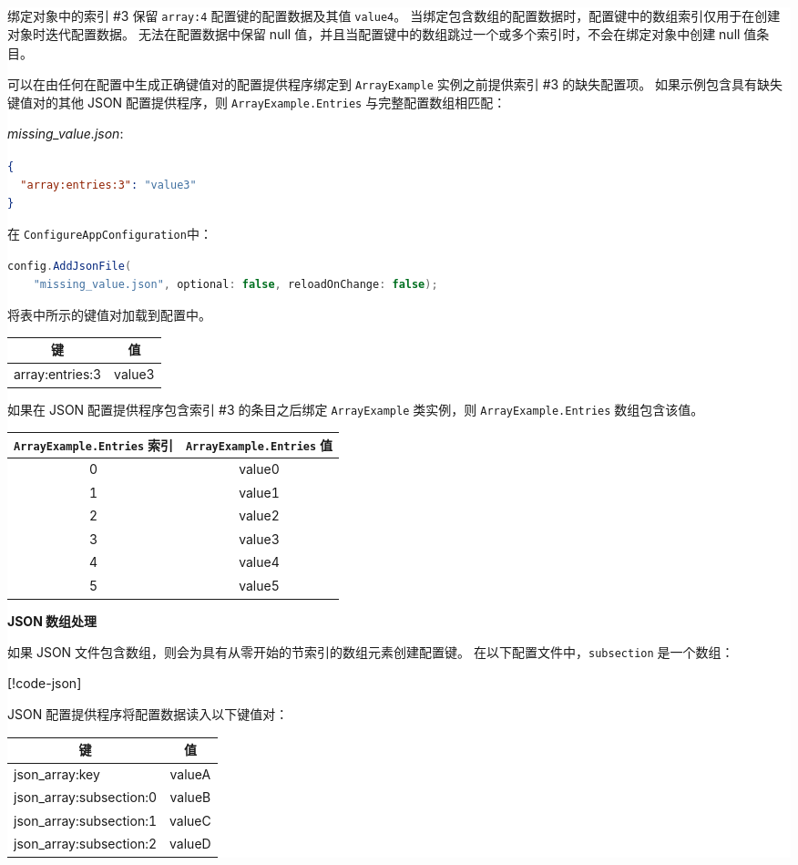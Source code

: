 绑定对象中的索引 &num;3 保留 `array:4` 配置键的配置数据及其值 `value4`。 当绑定包含数组的配置数据时，配置键中的数组索引仅用于在创建对象时迭代配置数据。 无法在配置数据中保留 null 值，并且当配置键中的数组跳过一个或多个索引时，不会在绑定对象中创建 null 值条目。

可以在由任何在配置中生成正确键值对的配置提供程序绑定到 `ArrayExample` 实例之前提供索引 &num;3 的缺失配置项。 如果示例包含具有缺失键值对的其他 JSON 配置提供程序，则 `ArrayExample.Entries` 与完整配置数组相匹配：

*missing_value.json*:

```json
{
  "array:entries:3": "value3"
}
```

在 `ConfigureAppConfiguration`中：

```csharp
config.AddJsonFile(
    "missing_value.json", optional: false, reloadOnChange: false);
```

将表中所示的键值对加载到配置中。

| 键             | 值  |
| :-------------: | :----: |
| array:entries:3 | value3 |

如果在 JSON 配置提供程序包含索引 &num;3 的条目之后绑定 `ArrayExample` 类实例，则 `ArrayExample.Entries` 数组包含该值。

| `ArrayExample.Entries` 索引 | `ArrayExample.Entries` 值 |
| :--------------------------: | :--------------------------: |
| 0                            | value0                       |
| 1                            | value1                       |
| 2                            | value2                       |
| 3                            | value3                       |
| 4                            | value4                       |
| 5                            | value5                       |

**JSON 数组处理**

如果 JSON 文件包含数组，则会为具有从零开始的节索引的数组元素创建配置键。 在以下配置文件中，`subsection` 是一个数组：

[!code-json[](index/samples/2.x/ConfigurationSample/json_array.json)]

JSON 配置提供程序将配置数据读入以下键值对：

| 键                     | 值  |
| ----------------------- | :----: |
| json_array:key          | valueA |
| json_array:subsection:0 | valueB |
| json_array:subsection:1 | valueC |
| json_array:subsection:2 | valueD |
